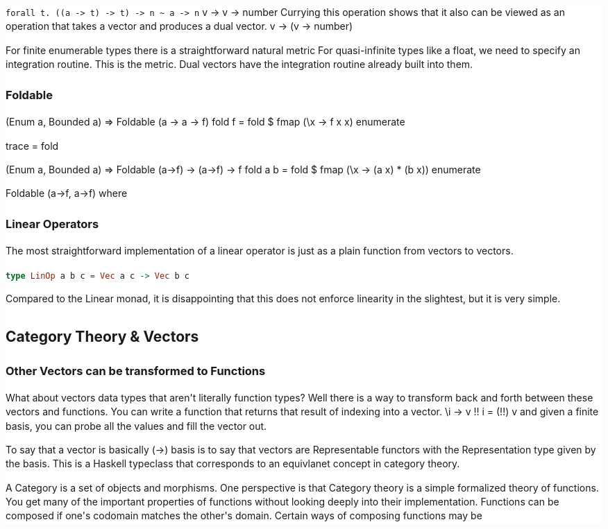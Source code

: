 ```forall t. ((a -> t) -> t) -> n ~ a -> n```
v -> v -> number
Currying this operation shows that it also can be viewed as an operation that takes a vector and produces a dual vector.
v -> (v -> number)

For finite enumerable types there is a straightforward natural metric
For quasi-infinite types like a float, we need to specify an integration routine. This is the metric. Dual vectors have the integration routine already built into them.

### Foldable

(Enum a, Bounded a) => Foldable (a -> a -> f)
 fold f = fold $ fmap (\x -> f x x) enumerate

trace = fold

(Enum a, Bounded a) => Foldable (a->f) -> (a->f) -> f
 fold a b = fold $ fmap (\x -> (a x) * (b x)) enumerate

 Foldable (a->f, a->f)  where
 
### Linear Operators

The most straightforward implementation of a linear operator is just as a plain function from vectors to vectors.

```haskell
type LinOp a b c = Vec a c -> Vec b c
```

Compared to the Linear monad, it is disappointing that this does not enforce linearity in the slightest, but it is very simple.

## Category Theory & Vectors

### Other Vectors can be transformed to Functions

What about vectors data types that aren't literally function types? Well there is a way to transform back and forth between these vectors and functions.
You can write a function that returns that result of indexing into a vector.
\i -> v !! i = (!!) v
and given a finite basis, you can probe all the values and fill the vector out.

To say that a vector is basically (->) basis is to say that vectors are Representable functors with the Representation type given by the basis. This is a Haskell typeclass that corresponds to an equivlanet concept in category theory.

A Category is a set of objects and morphisms. One perspective is that Category theory is a simple formalized theory of functions. You get many of the important properties of functions without looking deeply into their implementation. Functions can be composed if one's codomain matches the other's domain. Certain ways of composing functions may be
